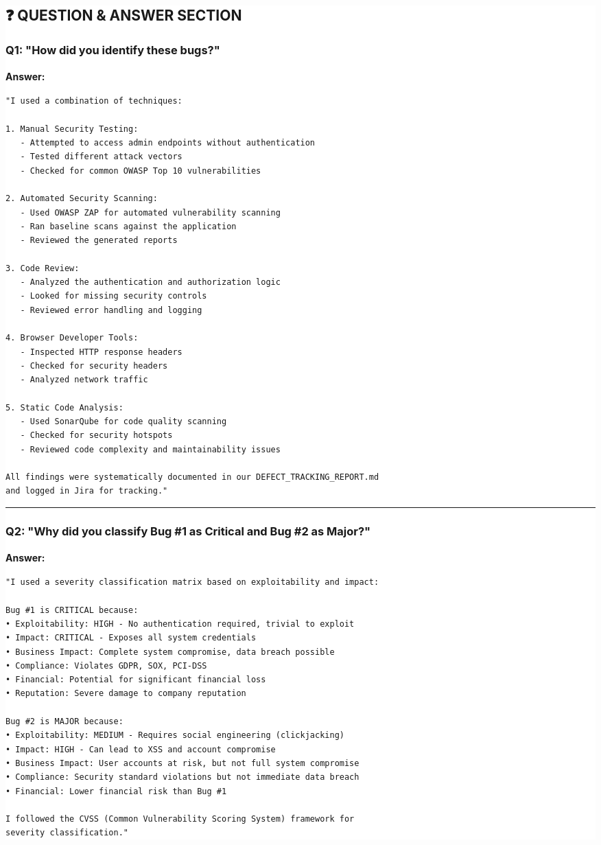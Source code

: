 
## ❓ QUESTION & ANSWER SECTION

### Q1: "How did you identify these bugs?"

**Answer:**
```
"I used a combination of techniques:

1. Manual Security Testing:
   - Attempted to access admin endpoints without authentication
   - Tested different attack vectors
   - Checked for common OWASP Top 10 vulnerabilities

2. Automated Security Scanning:
   - Used OWASP ZAP for automated vulnerability scanning
   - Ran baseline scans against the application
   - Reviewed the generated reports

3. Code Review:
   - Analyzed the authentication and authorization logic
   - Looked for missing security controls
   - Reviewed error handling and logging

4. Browser Developer Tools:
   - Inspected HTTP response headers
   - Checked for security headers
   - Analyzed network traffic

5. Static Code Analysis:
   - Used SonarQube for code quality scanning
   - Checked for security hotspots
   - Reviewed code complexity and maintainability issues

All findings were systematically documented in our DEFECT_TRACKING_REPORT.md 
and logged in Jira for tracking."
```

---

### Q2: "Why did you classify Bug #1 as Critical and Bug #2 as Major?"

**Answer:**
```
"I used a severity classification matrix based on exploitability and impact:

Bug #1 is CRITICAL because:
• Exploitability: HIGH - No authentication required, trivial to exploit
• Impact: CRITICAL - Exposes all system credentials
• Business Impact: Complete system compromise, data breach possible
• Compliance: Violates GDPR, SOX, PCI-DSS
• Financial: Potential for significant financial loss
• Reputation: Severe damage to company reputation

Bug #2 is MAJOR because:
• Exploitability: MEDIUM - Requires social engineering (clickjacking)
• Impact: HIGH - Can lead to XSS and account compromise
• Business Impact: User accounts at risk, but not full system compromise
• Compliance: Security standard violations but not immediate data breach
• Financial: Lower financial risk than Bug #1

I followed the CVSS (Common Vulnerability Scoring System) framework for 
severity classification."
```